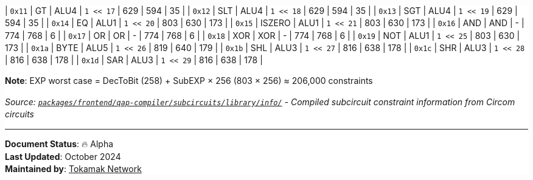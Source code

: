 | `0x11` | GT         | ALU4          | `1 << 17` | 629         | 594        | 35     |
| `0x12` | SLT        | ALU4          | `1 << 18` | 629         | 594        | 35     |
| `0x13` | SGT        | ALU4          | `1 << 19` | 629         | 594        | 35     |
| `0x14` | EQ         | ALU1          | `1 << 20` | 803         | 630        | 173    |
| `0x15` | ISZERO     | ALU1          | `1 << 21` | 803         | 630        | 173    |
| `0x16` | AND        | AND           | -         | 774         | 768        | 6      |
| `0x17` | OR         | OR            | -         | 774         | 768        | 6      |
| `0x18` | XOR        | XOR           | -         | 774         | 768        | 6      |
| `0x19` | NOT        | ALU1          | `1 << 25` | 803         | 630        | 173    |
| `0x1a` | BYTE       | ALU5          | `1 << 26` | 819         | 640        | 179    |
| `0x1b` | SHL        | ALU3          | `1 << 27` | 816         | 638        | 178    |
| `0x1c` | SHR        | ALU3          | `1 << 28` | 816         | 638        | 178    |
| `0x1d` | SAR        | ALU3          | `1 << 29` | 816         | 638        | 178    |

**Note**: EXP worst case = DecToBit (258) + SubEXP × 256 (803 × 256) ≈ 206,000 constraints

_Source: [`packages/frontend/qap-compiler/subcircuits/library/info/`](https://github.com/tokamak-network/Tokamak-zk-EVM/tree/main/packages/frontend/qap-compiler/subcircuits/library/info) - Compiled subcircuit constraint information from Circom circuits_

---

**Document Status**: 🔥 Alpha  
**Last Updated**: October 2024  
**Maintained by**: [Tokamak Network](https://github.com/tokamak-network)
